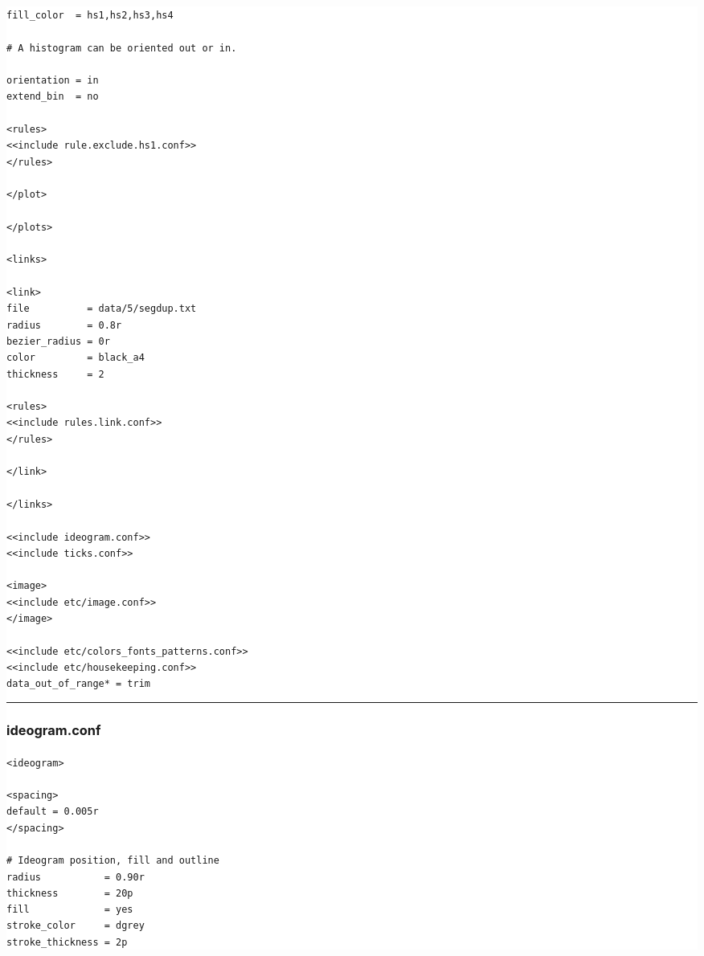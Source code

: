     fill_color  = hs1,hs2,hs3,hs4
    
    # A histogram can be oriented out or in. 
    
    orientation = in
    extend_bin  = no
    
    <rules>
    <<include rule.exclude.hs1.conf>>
    </rules>
    
    </plot>
    
    </plots>
    
    <links>
    
    <link>
    file          = data/5/segdup.txt
    radius        = 0.8r
    bezier_radius = 0r
    color         = black_a4
    thickness     = 2
    
    <rules>
    <<include rules.link.conf>>
    </rules>
    
    </link>
    
    </links>
    
    <<include ideogram.conf>>
    <<include ticks.conf>>
    
    <image>
    <<include etc/image.conf>>                
    </image>
    
    <<include etc/colors_fonts_patterns.conf>> 
    <<include etc/housekeeping.conf>> 
    data_out_of_range* = trim
    

  

* * *

### ideogram.conf

    
    
    <ideogram>
    
    <spacing>
    default = 0.005r
    </spacing>
    
    # Ideogram position, fill and outline
    radius           = 0.90r
    thickness        = 20p
    fill             = yes
    stroke_color     = dgrey
    stroke_thickness = 2p
    